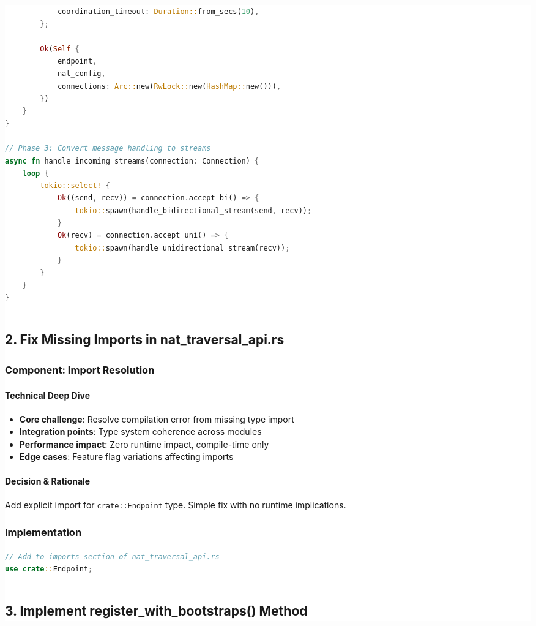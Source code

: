 ```rust
            coordination_timeout: Duration::from_secs(10),
        };
        
        Ok(Self {
            endpoint,
            nat_config,
            connections: Arc::new(RwLock::new(HashMap::new())),
        })
    }
}

// Phase 3: Convert message handling to streams
async fn handle_incoming_streams(connection: Connection) {
    loop {
        tokio::select! {
            Ok((send, recv)) = connection.accept_bi() => {
                tokio::spawn(handle_bidirectional_stream(send, recv));
            }
            Ok(recv) = connection.accept_uni() => {
                tokio::spawn(handle_unidirectional_stream(recv));
            }
        }
    }
}
```

---

## 2. Fix Missing Imports in nat_traversal_api.rs

### Component: Import Resolution

#### Technical Deep Dive
- **Core challenge**: Resolve compilation error from missing type import
- **Integration points**: Type system coherence across modules
- **Performance impact**: Zero runtime impact, compile-time only
- **Edge cases**: Feature flag variations affecting imports

#### Decision & Rationale
Add explicit import for `crate::Endpoint` type. Simple fix with no runtime implications.

### Implementation
```rust
// Add to imports section of nat_traversal_api.rs
use crate::Endpoint;
```

---

## 3. Implement register_with_bootstraps() Method
